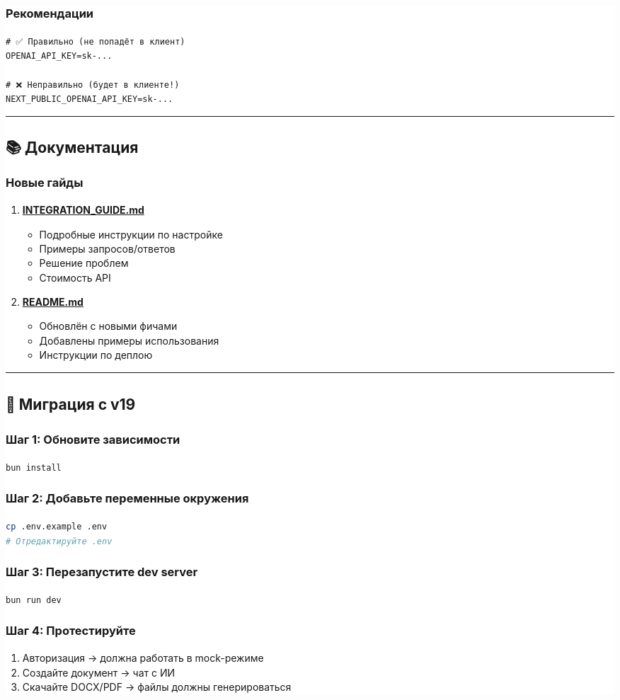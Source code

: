 ### Рекомендации

```env
# ✅ Правильно (не попадёт в клиент)
OPENAI_API_KEY=sk-...

# ❌ Неправильно (будет в клиенте!)
NEXT_PUBLIC_OPENAI_API_KEY=sk-...
```

---

## 📚 Документация

### Новые гайды

1. **[INTEGRATION_GUIDE.md](.same/INTEGRATION_GUIDE.md)**
   - Подробные инструкции по настройке
   - Примеры запросов/ответов
   - Решение проблем
   - Стоимость API

2. **[README.md](../README.md)**
   - Обновлён с новыми фичами
   - Добавлены примеры использования
   - Инструкции по деплою

---

## 🚀 Миграция с v19

### Шаг 1: Обновите зависимости

```bash
bun install
```

### Шаг 2: Добавьте переменные окружения

```bash
cp .env.example .env
# Отредактируйте .env
```

### Шаг 3: Перезапустите dev server

```bash
bun run dev
```

### Шаг 4: Протестируйте

1. Авторизация → должна работать в mock-режиме
2. Создайте документ → чат с ИИ
3. Скачайте DOCX/PDF → файлы должны генерироваться
